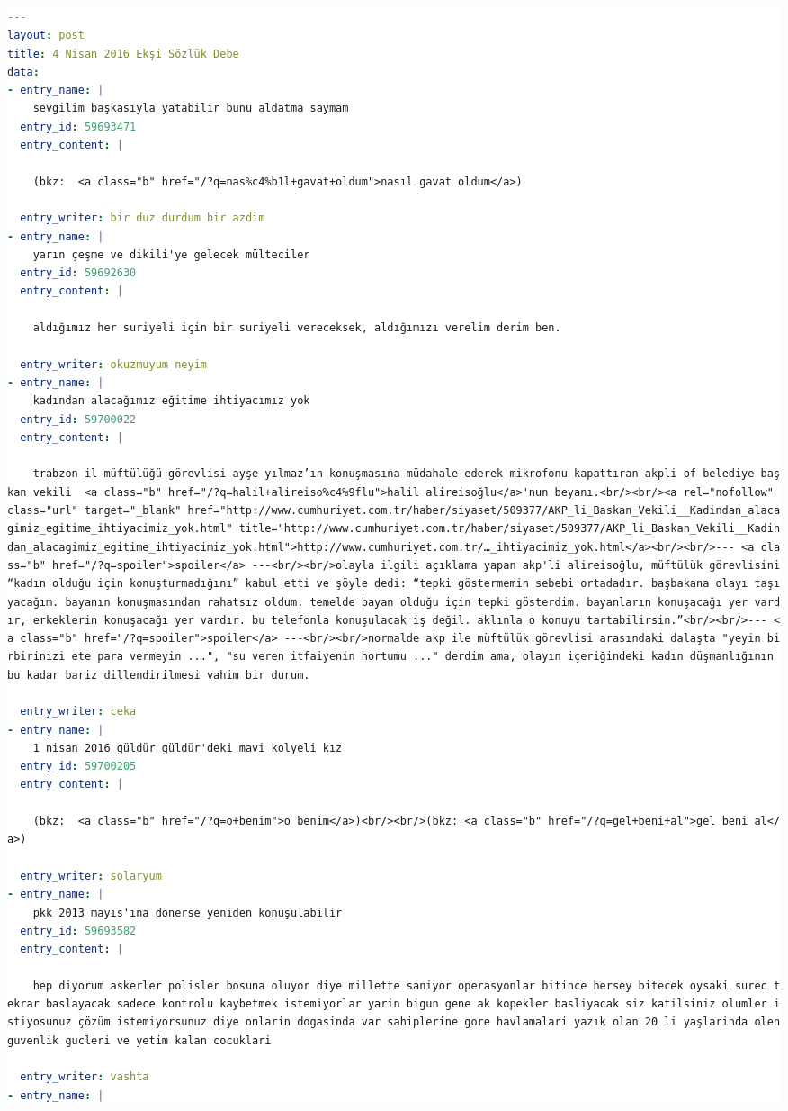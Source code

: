 ```yaml
---
layout: post
title: 4 Nisan 2016 Ekşi Sözlük Debe
data:
- entry_name: |
    sevgilim başkasıyla yatabilir bunu aldatma saymam
  entry_id: 59693471
  entry_content: |
    
    (bkz:  <a class="b" href="/?q=nas%c4%b1l+gavat+oldum">nasıl gavat oldum</a>)
   
  entry_writer: bir duz durdum bir azdim
- entry_name: |
    yarın çeşme ve dikili'ye gelecek mülteciler
  entry_id: 59692630
  entry_content: |
    
    aldığımız her suriyeli için bir suriyeli vereceksek, aldığımızı verelim derim ben.
    
  entry_writer: okuzmuyum neyim
- entry_name: |
    kadından alacağımız eğitime ihtiyacımız yok
  entry_id: 59700022
  entry_content: |
    
    trabzon il müftülüğü görevlisi ayşe yılmaz’ın konuşmasına müdahale ederek mikrofonu kapattıran akpli of belediye başkan vekili  <a class="b" href="/?q=halil+alireiso%c4%9flu">halil alireisoğlu</a>'nun beyanı.<br/><br/><a rel="nofollow" class="url" target="_blank" href="http://www.cumhuriyet.com.tr/haber/siyaset/509377/AKP_li_Baskan_Vekili__Kadindan_alacagimiz_egitime_ihtiyacimiz_yok.html" title="http://www.cumhuriyet.com.tr/haber/siyaset/509377/AKP_li_Baskan_Vekili__Kadindan_alacagimiz_egitime_ihtiyacimiz_yok.html">http://www.cumhuriyet.com.tr/…_ihtiyacimiz_yok.html</a><br/><br/>--- <a class="b" href="/?q=spoiler">spoiler</a> ---<br/><br/>olayla ilgili açıklama yapan akp'li alireisoğlu, müftülük görevlisini “kadın olduğu için konuşturmadığını” kabul etti ve şöyle dedi: “tepki göstermemin sebebi ortadadır. başbakana olayı taşıyacağım. bayanın konuşmasından rahatsız oldum. temelde bayan olduğu için tepki gösterdim. bayanların konuşacağı yer vardır, erkeklerin konuşacağı yer vardır. bu telefonla konuşulacak iş değil. aklınla o konuyu tartabilirsin.”<br/><br/>--- <a class="b" href="/?q=spoiler">spoiler</a> ---<br/><br/>normalde akp ile müftülük görevlisi arasındaki dalaşta "yeyin birbirinizi ete para vermeyin ...", "su veren itfaiyenin hortumu ..." derdim ama, olayın içeriğindeki kadın düşmanlığının bu kadar bariz dillendirilmesi vahim bir durum.
   
  entry_writer: ceka
- entry_name: |
    1 nisan 2016 güldür güldür'deki mavi kolyeli kız
  entry_id: 59700205
  entry_content: |
    
    (bkz:  <a class="b" href="/?q=o+benim">o benim</a>)<br/><br/>(bkz: <a class="b" href="/?q=gel+beni+al">gel beni al</a>)
   
  entry_writer: solaryum
- entry_name: |
    pkk 2013 mayıs'ına dönerse yeniden konuşulabilir
  entry_id: 59693582
  entry_content: |
    
    hep diyorum askerler polisler bosuna oluyor diye millette saniyor operasyonlar bitince hersey bitecek oysaki surec tekrar baslayacak sadece kontrolu kaybetmek istemiyorlar yarin bigun gene ak kopekler basliyacak siz katilsiniz olumler istiyosunuz çözüm istemiyorsunuz diye onlarin dogasinda var sahiplerine gore havlamalari yazık olan 20 li yaşlarinda olen guvenlik gucleri ve yetim kalan cocuklari
    
  entry_writer: vashta
- entry_name: |
```